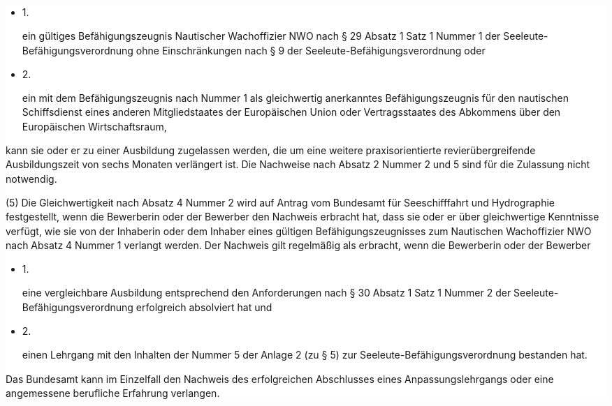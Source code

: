   - 1\.
    
    <div style="">
    
    ein gültiges Befähigungszeugnis Nautischer Wachoffizier NWO nach §
    29 Absatz 1 Satz 1 Nummer 1 der Seeleute-Befähigungsverordnung ohne
    Einschränkungen nach § 9 der Seeleute-Befähigungsverordnung oder
    
    </div>

  - 2\.
    
    <div style="">
    
    ein mit dem Befähigungszeugnis nach Nummer 1 als gleichwertig
    anerkanntes Befähigungszeugnis für den nautischen Schiffsdienst
    eines anderen Mitgliedstaates der Europäischen Union oder
    Vertragsstaates des Abkommens über den Europäischen Wirtschaftsraum,
    
    </div>

kann sie oder er zu einer Ausbildung zugelassen werden, die um eine
weitere praxisorientierte revierübergreifende Ausbildungszeit von sechs
Monaten verlängert ist. Die Nachweise nach Absatz 2 Nummer 2 und 5 sind
für die Zulassung nicht notwendig.

</div>

<div class="jurAbsatz">

(5) Die Gleichwertigkeit nach Absatz 4 Nummer 2 wird auf Antrag vom
Bundesamt für Seeschifffahrt und Hydrographie festgestellt, wenn die
Bewerberin oder der Bewerber den Nachweis erbracht hat, dass sie oder er
über gleichwertige Kenntnisse verfügt, wie sie von der Inhaberin oder
dem Inhaber eines gültigen Befähigungszeugnisses zum Nautischen
Wachoffizier NWO nach Absatz 4 Nummer 1 verlangt werden. Der Nachweis
gilt regelmäßig als erbracht, wenn die Bewerberin oder der Bewerber

  - 1\.
    
    <div style="">
    
    eine vergleichbare Ausbildung entsprechend den Anforderungen nach §
    30 Absatz 1 Satz 1 Nummer 2 der Seeleute-Befähigungsverordnung
    erfolgreich absolviert hat und
    
    </div>

  - 2\.
    
    <div style="">
    
    einen Lehrgang mit den Inhalten der Nummer 5 der Anlage 2 (zu § 5)
    zur Seeleute-Befähigungsverordnung bestanden hat.
    
    </div>

Das Bundesamt kann im Einzelfall den Nachweis des erfolgreichen
Abschlusses eines Anpassungslehrgangs oder eine angemessene berufliche
Erfahrung verlangen.
